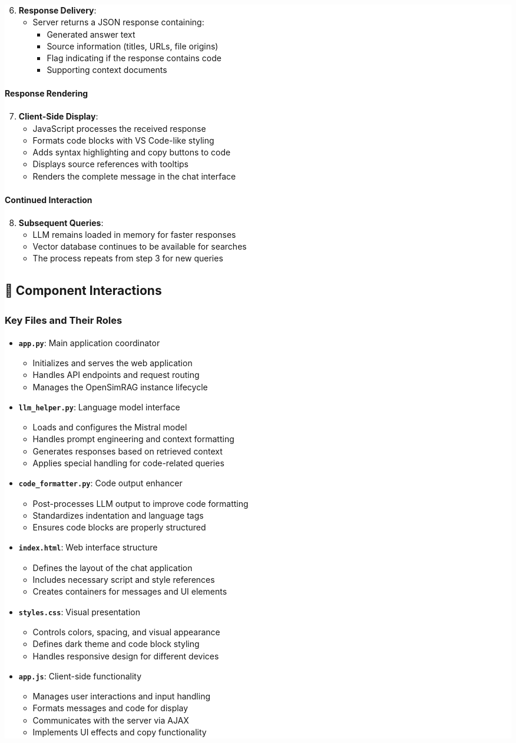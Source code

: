 6. **Response Delivery**:
   - Server returns a JSON response containing:
     - Generated answer text
     - Source information (titles, URLs, file origins)
     - Flag indicating if the response contains code
     - Supporting context documents

#### Response Rendering
7. **Client-Side Display**:
   - JavaScript processes the received response
   - Formats code blocks with VS Code-like styling
   - Adds syntax highlighting and copy buttons to code
   - Displays source references with tooltips
   - Renders the complete message in the chat interface

#### Continued Interaction
8. **Subsequent Queries**:
   - LLM remains loaded in memory for faster responses
   - Vector database continues to be available for searches
   - The process repeats from step 3 for new queries

## 🧩 Component Interactions

### Key Files and Their Roles

- **`app.py`**: Main application coordinator
  - Initializes and serves the web application
  - Handles API endpoints and request routing
  - Manages the OpenSimRAG instance lifecycle

- **`llm_helper.py`**: Language model interface
  - Loads and configures the Mistral model
  - Handles prompt engineering and context formatting
  - Generates responses based on retrieved context
  - Applies special handling for code-related queries

- **`code_formatter.py`**: Code output enhancer
  - Post-processes LLM output to improve code formatting
  - Standardizes indentation and language tags
  - Ensures code blocks are properly structured

- **`index.html`**: Web interface structure
  - Defines the layout of the chat application
  - Includes necessary script and style references
  - Creates containers for messages and UI elements

- **`styles.css`**: Visual presentation
  - Controls colors, spacing, and visual appearance
  - Defines dark theme and code block styling
  - Handles responsive design for different devices

- **`app.js`**: Client-side functionality
  - Manages user interactions and input handling
  - Formats messages and code for display
  - Communicates with the server via AJAX
  - Implements UI effects and copy functionality
